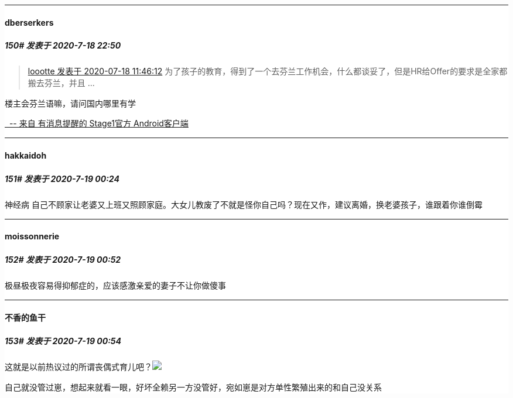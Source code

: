 





-----

####  dberserkers  
##### 150#       发表于 2020-7-18 22:50



<blockquote><a href="httphttps://bbs.saraba1st.com/2b/forum.php?mod=redirect&amp;goto=findpost&amp;pid=48141636&amp;ptid=1947599" target="_blank">loootte 发表于 2020-07-18 11:46:12</a>
为了孩子的教育，得到了一个去芬兰工作机会，什么都谈妥了，但是HR给Offer的要求是全家都搬去芬兰，并且 ...</blockquote>楼主会芬兰语嘛，请问国内哪里有学

[  -- 来自 有消息提醒的 Stage1官方 Android客户端](https://www.coolapk.com/apk/140634)







-----

####  hakkaidoh  
##### 151#       发表于 2020-7-19 00:24




神经病 自己不顾家让老婆又上班又照顾家庭。大女儿教废了不就是怪你自己吗？现在又作，建议离婚，换老婆孩子，谁跟着你谁倒霉







-----

####  moissonnerie  
##### 152#       发表于 2020-7-19 00:52




极昼极夜容易得抑郁症的，应该感激亲爱的妻子不让你做傻事







-----

####  不香的鱼干  
##### 153#       发表于 2020-7-19 00:54




这就是以前热议过的所谓丧偶式育儿吧？<img src="https://static.saraba1st.com/image/smiley/face2017/065.png" referrerpolicy="no-referrer">

自己就没管过崽，想起来就看一眼，好坏全赖另一方没管好，宛如崽是对方单性繁殖出来的和自己没关系

